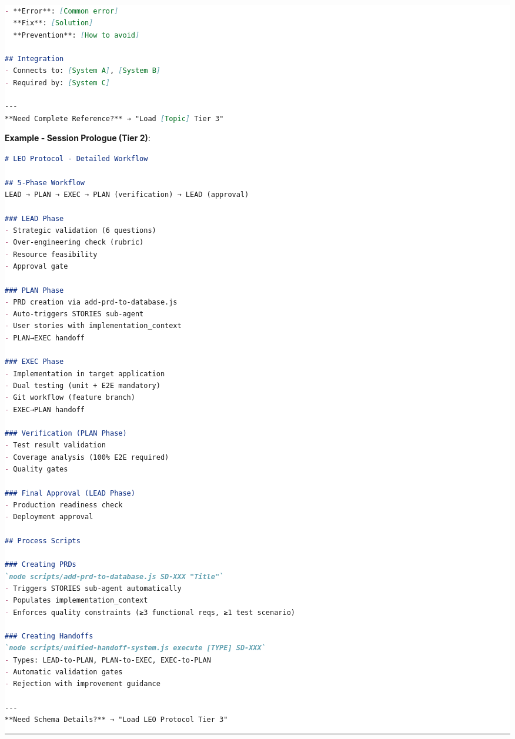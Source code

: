 ```markdown
- **Error**: [Common error]
  **Fix**: [Solution]
  **Prevention**: [How to avoid]

## Integration
- Connects to: [System A], [System B]
- Required by: [System C]

---
**Need Complete Reference?** → "Load [Topic] Tier 3"
```

**Example - Session Prologue (Tier 2)**:
```markdown
# LEO Protocol - Detailed Workflow

## 5-Phase Workflow
LEAD → PLAN → EXEC → PLAN (verification) → LEAD (approval)

### LEAD Phase
- Strategic validation (6 questions)
- Over-engineering check (rubric)
- Resource feasibility
- Approval gate

### PLAN Phase
- PRD creation via add-prd-to-database.js
- Auto-triggers STORIES sub-agent
- User stories with implementation_context
- PLAN→EXEC handoff

### EXEC Phase
- Implementation in target application
- Dual testing (unit + E2E mandatory)
- Git workflow (feature branch)
- EXEC→PLAN handoff

### Verification (PLAN Phase)
- Test result validation
- Coverage analysis (100% E2E required)
- Quality gates

### Final Approval (LEAD Phase)
- Production readiness check
- Deployment approval

## Process Scripts

### Creating PRDs
`node scripts/add-prd-to-database.js SD-XXX "Title"`
- Triggers STORIES sub-agent automatically
- Populates implementation_context
- Enforces quality constraints (≥3 functional reqs, ≥1 test scenario)

### Creating Handoffs
`node scripts/unified-handoff-system.js execute [TYPE] SD-XXX`
- Types: LEAD-to-PLAN, PLAN-to-EXEC, EXEC-to-PLAN
- Automatic validation gates
- Rejection with improvement guidance

---
**Need Schema Details?** → "Load LEO Protocol Tier 3"
```

---